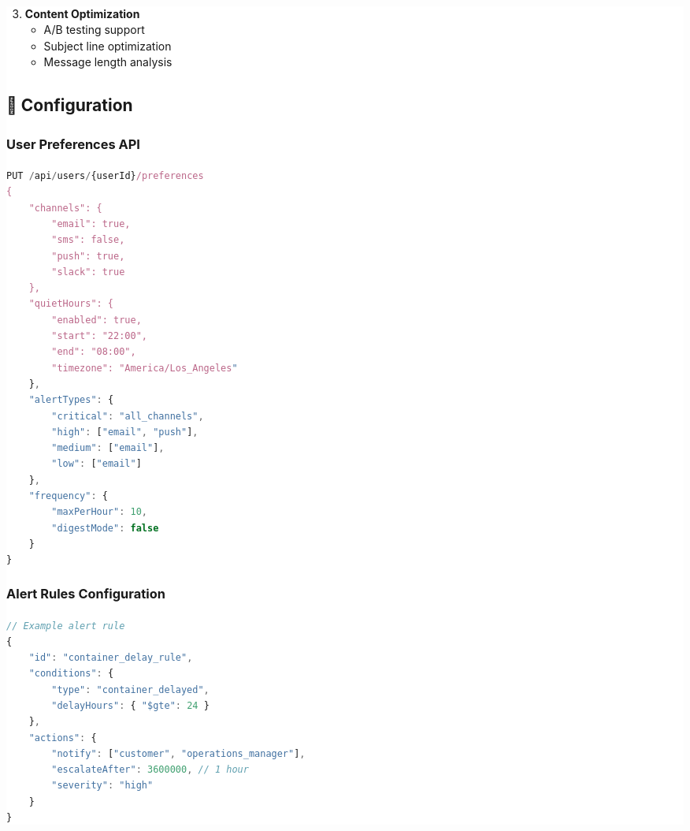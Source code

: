 3. **Content Optimization**
   - A/B testing support
   - Subject line optimization
   - Message length analysis

## 🔧 Configuration

### User Preferences API
```javascript
PUT /api/users/{userId}/preferences
{
    "channels": {
        "email": true,
        "sms": false,
        "push": true,
        "slack": true
    },
    "quietHours": {
        "enabled": true,
        "start": "22:00",
        "end": "08:00",
        "timezone": "America/Los_Angeles"
    },
    "alertTypes": {
        "critical": "all_channels",
        "high": ["email", "push"],
        "medium": ["email"],
        "low": ["email"]
    },
    "frequency": {
        "maxPerHour": 10,
        "digestMode": false
    }
}
```

### Alert Rules Configuration
```javascript
// Example alert rule
{
    "id": "container_delay_rule",
    "conditions": {
        "type": "container_delayed",
        "delayHours": { "$gte": 24 }
    },
    "actions": {
        "notify": ["customer", "operations_manager"],
        "escalateAfter": 3600000, // 1 hour
        "severity": "high"
    }
}
```
